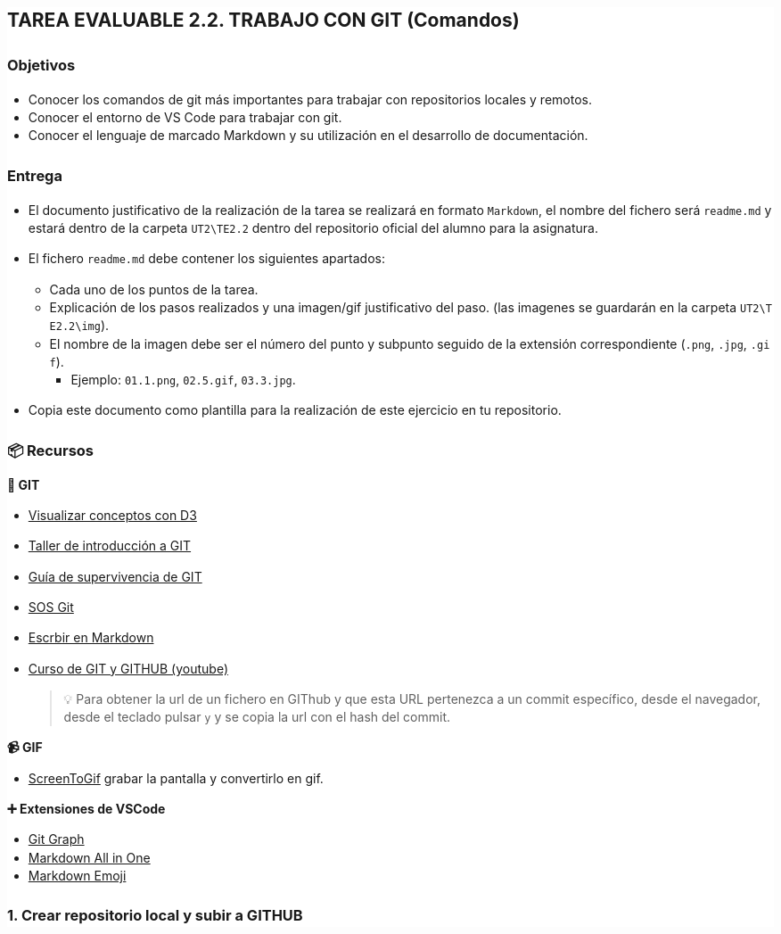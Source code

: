 ## TAREA EVALUABLE 2.2. TRABAJO CON GIT (Comandos)

### Objetivos

- Conocer los comandos de git más importantes para trabajar con repositorios locales y remotos.
- Conocer el entorno de VS Code para trabajar con git.
- Conocer el lenguaje de marcado Markdown y su utilización en el desarrollo de documentación.

### Entrega

- El documento justificativo de la realización de la tarea se realizará en formato `Markdown`, el nombre del fichero será `readme.md` y estará dentro de la carpeta `UT2\TE2.2` dentro del repositorio oficial del alumno para la asignatura.

- El fichero `readme.md` debe contener los siguientes apartados:
    - Cada uno de los puntos de la tarea.
    - Explicación de los pasos realizados y una imagen/gif justificativo del paso. (las imagenes se guardarán en la carpeta `UT2\TE2.2\img`).
    - El nombre de la imagen debe ser el número del punto y subpunto seguido de la extensión correspondiente (`.png`, `.jpg`, `.gif`).
      - Ejemplo: `01.1.png`, `02.5.gif`, `03.3.jpg`.

- Copia este documento como plantilla para la realización de este ejercicio en tu repositorio.

### 📦 Recursos

**📁 GIT**

  - [Visualizar conceptos con D3](https://onlywei.github.io/explain-git-with-d3)
  - [Taller de introducción a GIT](https://sharp-voice-0ff.notion.site/Taller-de-introducci-n-a-git-y-GitHub-5c0269251ed9475fab606cd57b9cae34?pvs=4)
  - [Guía de supervivencia de GIT](https://sharp-voice-0ff.notion.site/GIT-Gu-a-de-supervivencia-b1ceff4f3b1040bdb27b1e39df9b4cfb?pvs=4)
  - [SOS Git](https://firstaidgit.io/#/)
  - [Escrbir en Markdown](https://docs.github.com/es/get-started/writing-on-github)
  - [Curso de GIT y GITHUB (youtube)](https://youtu.be/3GymExBkKjE)
  
    > 💡 Para obtener la url de un fichero en GIThub y que esta URL pertenezca a un commit específico, desde el navegador, desde el teclado pulsar `y` y se copia la url con el hash del commit.

**📹 GIF**

  - [ScreenToGif](https://www.screentogif.com/) grabar la pantalla y convertirlo en gif.
  

**:heavy_plus_sign: Extensiones de VSCode**

  - [Git Graph](https://marketplace.visualstudio.com/items?itemName=mhutchie.git-graph)
  - [Markdown All in One](https://marketplace.visualstudio.com/items?itemName=yzhang.markdown-all-in-one)
  - [Markdown Emoji](https://marketplace.visualstudio.com/items?itemName=bierner.markdown-emoji)
  

### 1. Crear repositorio local y subir a GITHUB
